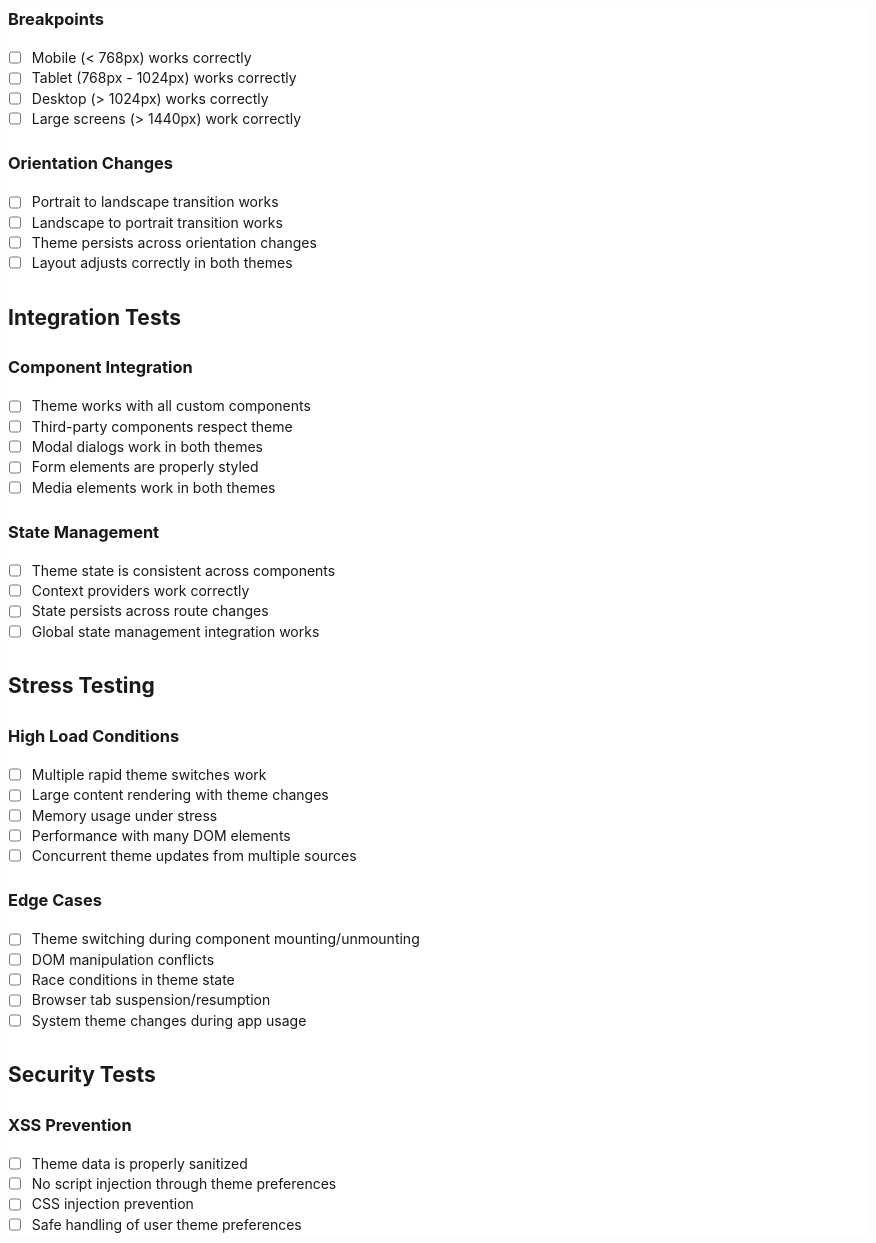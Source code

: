 ### Breakpoints
- [ ] Mobile (< 768px) works correctly
- [ ] Tablet (768px - 1024px) works correctly
- [ ] Desktop (> 1024px) works correctly
- [ ] Large screens (> 1440px) work correctly

### Orientation Changes
- [ ] Portrait to landscape transition works
- [ ] Landscape to portrait transition works
- [ ] Theme persists across orientation changes
- [ ] Layout adjusts correctly in both themes

## Integration Tests

### Component Integration
- [ ] Theme works with all custom components
- [ ] Third-party components respect theme
- [ ] Modal dialogs work in both themes
- [ ] Form elements are properly styled
- [ ] Media elements work in both themes

### State Management
- [ ] Theme state is consistent across components
- [ ] Context providers work correctly
- [ ] State persists across route changes
- [ ] Global state management integration works

## Stress Testing

### High Load Conditions
- [ ] Multiple rapid theme switches work
- [ ] Large content rendering with theme changes
- [ ] Memory usage under stress
- [ ] Performance with many DOM elements
- [ ] Concurrent theme updates from multiple sources

### Edge Cases
- [ ] Theme switching during component mounting/unmounting
- [ ] DOM manipulation conflicts
- [ ] Race conditions in theme state
- [ ] Browser tab suspension/resumption
- [ ] System theme changes during app usage

## Security Tests

### XSS Prevention
- [ ] Theme data is properly sanitized
- [ ] No script injection through theme preferences
- [ ] CSS injection prevention
- [ ] Safe handling of user theme preferences
